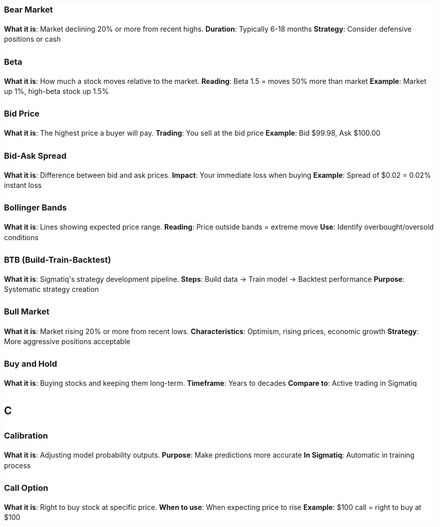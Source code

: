 ### Bear Market
**What it is**: Market declining 20% or more from recent highs.
**Duration**: Typically 6-18 months
**Strategy**: Consider defensive positions or cash

### Beta
**What it is**: How much a stock moves relative to the market.
**Reading**: Beta 1.5 = moves 50% more than market
**Example**: Market up 1%, high-beta stock up 1.5%

### Bid Price
**What it is**: The highest price a buyer will pay.
**Trading**: You sell at the bid price
**Example**: Bid $99.98, Ask $100.00

### Bid-Ask Spread
**What it is**: Difference between bid and ask prices.
**Impact**: Your immediate loss when buying
**Example**: Spread of $0.02 = 0.02% instant loss

### Bollinger Bands
**What it is**: Lines showing expected price range.
**Reading**: Price outside bands = extreme move
**Use**: Identify overbought/oversold conditions

### BTB (Build-Train-Backtest)
**What it is**: Sigmatiq's strategy development pipeline.
**Steps**: Build data → Train model → Backtest performance
**Purpose**: Systematic strategy creation

### Bull Market
**What it is**: Market rising 20% or more from recent lows.
**Characteristics**: Optimism, rising prices, economic growth
**Strategy**: More aggressive positions acceptable

### Buy and Hold
**What it is**: Buying stocks and keeping them long-term.
**Timeframe**: Years to decades
**Compare to**: Active trading in Sigmatiq

## C

### Calibration
**What it is**: Adjusting model probability outputs.
**Purpose**: Make predictions more accurate
**In Sigmatiq**: Automatic in training process

### Call Option
**What it is**: Right to buy stock at specific price.
**When to use**: When expecting price to rise
**Example**: $100 call = right to buy at $100
